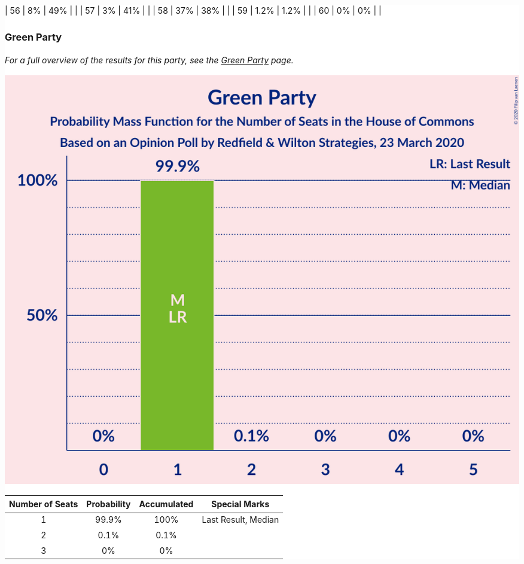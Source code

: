 | 56 | 8% | 49% |  |
| 57 | 3% | 41% |  |
| 58 | 37% | 38% |  |
| 59 | 1.2% | 1.2% |  |
| 60 | 0% | 0% |  |

### Green Party

*For a full overview of the results for this party, see the [Green Party](party-greenparty.html) page.*

![Graph with seats probability mass function not yet produced](2020-03-23-RedfieldWiltonStrategies-seats-pmf-greenparty.png "Seats Probability Mass Function")

| Number of Seats | Probability | Accumulated | Special Marks |
|:---------------:|:-----------:|:-----------:|:-------------:|
| 1 | 99.9% | 100% | Last Result, Median |
| 2 | 0.1% | 0.1% |  |
| 3 | 0% | 0% |  |
